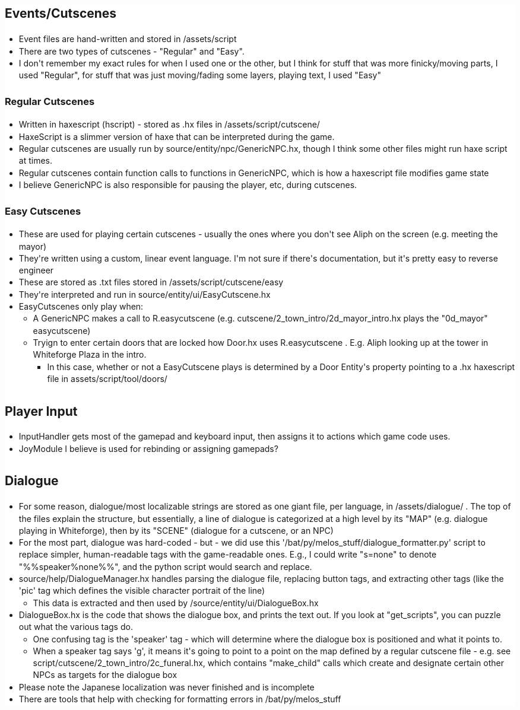 ## Events/Cutscenes
* Event files are hand-written and stored in /assets/script
* There are two types of cutscenes - "Regular" and "Easy".
* I don't remember my exact rules for when I used one or the other, but I think for stuff that was more finicky/moving parts, I used "Regular", for stuff that was just moving/fading some layers, playing text, I used "Easy"

### Regular Cutscenes
* Written in haxescript (hscript) - stored as .hx files in /assets/script/cutscene/
* HaxeScript is a slimmer version of haxe that can be interpreted during the game.
* Regular cutscenes are usually run by source/entity/npc/GenericNPC.hx, though I think some other files might run haxe script at times.
* Regular cutscenes contain function calls to functions in GenericNPC, which is how a haxescript file modifies game state
* I believe GenericNPC is also responsible for pausing the player, etc, during cutscenes.

### Easy Cutscenes
* These are used for playing certain cutscenes - usually the ones where you don't see Aliph on the screen (e.g. meeting the mayor)
* They're written using a custom, linear event language. I'm not sure if there's documentation, but it's pretty easy to reverse engineer
* These are stored as .txt files stored in /assets/script/cutscene/easy
* They're interpreted and run in source/entity/ui/EasyCutscene.hx 
* EasyCutscenes only play when:
	* A GenericNPC makes a call to R.easycutscene (e.g. cutscene/2_town_intro/2d_mayor_intro.hx plays the "0d_mayor" easycutscene)
	* Tryign to enter certain doors that are locked how Door.hx uses R.easycutscene . E.g. Aliph looking up at the tower in Whiteforge Plaza in the intro.
		* In this case, whether or not a EasyCutscene plays is determined by a Door Entity's property pointing to a .hx haxescript file in assets/script/tool/doors/


## Player Input
* InputHandler gets most of the gamepad and keyboard input, then assigns it to actions which game code uses.
* JoyModule I believe is used for rebinding or assigning gamepads?

## Dialogue
* For some reason, dialogue/most localizable strings are stored as one giant file, per language, in /assets/dialogue/ . The top of the files explain the structure, but essentially, a line of dialogue is categorized at a high level by its "MAP" (e.g. dialogue playing in Whiteforge), then by its "SCENE" (dialogue for a cutscene, or an NPC)
* For the most part, dialogue was hard-coded - but - we did use this '/bat/py/melos_stuff/dialogue_formatter.py' script to replace simpler, human-readable tags with the game-readable ones. E.g., I could write "s=none" to denote  "\%%speaker%none\%%", and the python script would search and replace.
* source/help/DialogueManager.hx handles parsing the dialogue file, replacing button tags, and extracting other tags (like the 'pic' tag which defines the visible character portrait of the line)
	* This data is extracted and then used by /source/entity/ui/DialogueBox.hx 
* DialogueBox.hx is the code that shows the dialogue box, and prints the text out. If you look at "get_scripts", you can puzzle out what the various tags do.
	* One confusing tag is the 'speaker' tag - which will determine where the dialogue box is positioned and what it points to. 
	* When a speaker tag says 'g', it means it's going to point to a point on the map defined by a regular cutscene file - e.g. see script/cutscene/2_town_intro/2c_funeral.hx, which contains "make_child" calls which create and designate certain other NPCs as targets for the dialogue box
* Please note the Japanese localization was never finished and is incomplete
* There are tools that help with checking for formatting errors in /bat/py/melos_stuff
